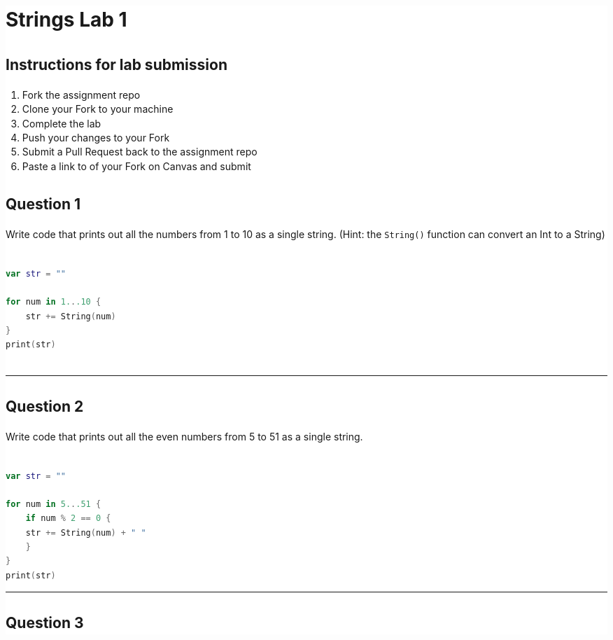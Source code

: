 # Strings Lab 1

## Instructions for lab submission

1. Fork the assignment repo
1. Clone your Fork to your machine
1. Complete the lab
1. Push your changes to your Fork
1. Submit a Pull Request back to the assignment repo
1. Paste a link to of your Fork on Canvas and submit

## Question 1

Write code that prints out all the numbers from 1 to 10 as a single string.
(Hint: the `String()` function can convert an Int to a String)

```swift

var str = ""

for num in 1...10 {
    str += String(num)
}
print(str)



```

***
## Question 2

Write code that prints out all the even numbers from 5 to 51 as a single string.

```swift

var str = ""

for num in 5...51 {
    if num % 2 == 0 {
    str += String(num) + " "
    }
}
print(str)

```




***
## Question 3
